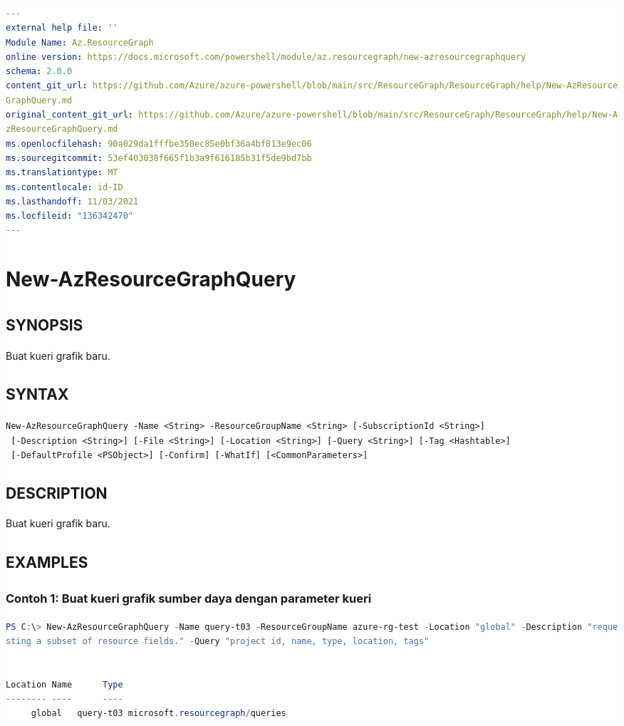 ```yaml
---
external help file: ''
Module Name: Az.ResourceGraph
online version: https://docs.microsoft.com/powershell/module/az.resourcegraph/new-azresourcegraphquery
schema: 2.0.0
content_git_url: https://github.com/Azure/azure-powershell/blob/main/src/ResourceGraph/ResourceGraph/help/New-AzResourceGraphQuery.md
original_content_git_url: https://github.com/Azure/azure-powershell/blob/main/src/ResourceGraph/ResourceGraph/help/New-AzResourceGraphQuery.md
ms.openlocfilehash: 90a029da1fffbe350ec85e0bf36a4bf813e9ec06
ms.sourcegitcommit: 53ef403038f665f1b3a9f616185b31f5de9bd7bb
ms.translationtype: MT
ms.contentlocale: id-ID
ms.lasthandoff: 11/03/2021
ms.locfileid: "136342470"
---
```

# New-AzResourceGraphQuery

## SYNOPSIS
Buat kueri grafik baru.

## SYNTAX

```
New-AzResourceGraphQuery -Name <String> -ResourceGroupName <String> [-SubscriptionId <String>]
 [-Description <String>] [-File <String>] [-Location <String>] [-Query <String>] [-Tag <Hashtable>]
 [-DefaultProfile <PSObject>] [-Confirm] [-WhatIf] [<CommonParameters>]
```

## DESCRIPTION
Buat kueri grafik baru.

## EXAMPLES

### Contoh 1: Buat kueri grafik sumber daya dengan parameter kueri
```powershell
PS C:\> New-AzResourceGraphQuery -Name query-t03 -ResourceGroupName azure-rg-test -Location "global" -Description "requesting a subset of resource fields." -Query "project id, name, type, location, tags" 


Location Name      Type
-------- ----      ----
     global   query-t03 microsoft.resourcegraph/queries
```

